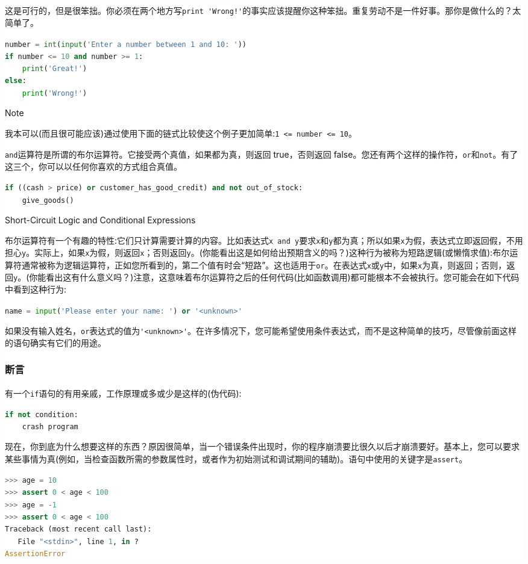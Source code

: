 这是可行的，但是很笨拙。你必须在两个地方写`print 'Wrong!'`的事实应该提醒你这种笨拙。重复劳动不是一件好事。那你是做什么的？太简单了。

```py
number = int(input('Enter a number between 1 and 10: '))
if number <= 10 and number >= 1:
    print('Great!')
else:
    print('Wrong!')

```

Note

我本可以(而且很可能应该)通过使用下面的链式比较使这个例子更加简单:`1 <= number <= 10`。

`and`运算符是所谓的布尔运算符。它接受两个真值，如果都为真，则返回 true，否则返回 false。您还有两个这样的操作符，`or`和`not`。有了这三个，你可以以任何你喜欢的方式组合真值。

```py
if ((cash > price) or customer_has_good_credit) and not out_of_stock:
    give_goods()

```

Short-Circuit Logic and Conditional Expressions

布尔运算符有一个有趣的特性:它们只计算需要计算的内容。比如表达式`x and y`要求`x`和`y`都为真；所以如果`x`为假，表达式立即返回假，不用担心`y`。实际上，如果`x`为假，则返回`x`；否则返回`y`。(你能看出这是如何给出预期含义的吗？)这种行为被称为短路逻辑(或懒惰求值):布尔运算符通常被称为逻辑运算符，正如您所看到的，第二个值有时会“短路”。这也适用于`or`。在表达式`x`或`y`中，如果`x`为真，则返回；否则，返回`y`。(你能看出这有什么意义吗？)注意，这意味着布尔运算符之后的任何代码(比如函数调用)都可能根本不会被执行。您可能会在如下代码中看到这种行为:

```py
name = input('Please enter your name: ') or '<unknown>'

```

如果没有输入姓名，`or`表达式的值为`'<unknown>'`。在许多情况下，您可能希望使用条件表达式，而不是这种简单的技巧，尽管像前面这样的语句确实有它们的用途。

### 断言

有一个`if`语句的有用亲戚，工作原理或多或少是这样的(伪代码):

```py
if not condition:
    crash program

```

现在，你到底为什么想要这样的东西？原因很简单，当一个错误条件出现时，你的程序崩溃要比很久以后才崩溃要好。基本上，您可以要求某些事情为真(例如，当检查函数所需的参数属性时，或者作为初始测试和调试期间的辅助)。语句中使用的关键字是`assert`。

```py
>>> age = 10
>>> assert 0 < age < 100
>>> age = -1
>>> assert 0 < age < 100
Traceback (most recent call last):
   File "<stdin>", line 1, in ?
AssertionError

```

